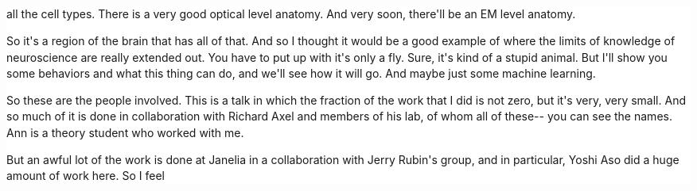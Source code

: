   <span m='133670'>all</span> <span m='133970'>the</span> <span m='134090'>cell</span>
  <span m='134390'>types.</span> <span m='135780'>There</span> <span m='135850'>is</span>
  <span m='135980'>a</span> <span m='136040'>very</span> <span m='136430'>good</span>
  <span m='137090'>optical</span> <span m='137690'>level</span> <span m='138110'>anatomy.</span>
  <span m='138800'>And</span> <span m='138980'>very</span> <span m='139340'>soon,</span>
  <span m='139790'>there'll</span> <span m='140000'>be</span> <span m='140270'>an</span>
  <span m='140450'>EM</span> <span m='140870'>level</span> <span m='141250'>anatomy.</span>
  </p><p><span m='141800'>So</span> <span m='142220'>it's</span> <span m='142520'>a</span>
  <span m='142580'>region</span> <span m='142910'>of</span> <span m='142970'>the</span>
  <span m='143030'>brain</span> <span m='143660'>that</span> <span m='143780'>has</span>
  <span m='144080'>all</span> <span m='144440'>of</span> <span m='144560'>that.</span>
  <span m='145800'>And</span> <span m='145880'>so</span> <span m='146450'>I</span>
  <span m='146540'>thought</span> <span m='146780'>it</span> <span m='146840'>would</span>
  <span m='146960'>be</span> <span m='147050'>a</span> <span m='147110'>good</span>
  <span m='147290'>example</span> <span m='147890'>of</span> <span m='148452'>where</span>
  <span m='149900'>the</span> <span m='152090'>limits</span> <span m='152660'>of</span>
  <span m='152810'>knowledge</span> <span m='153260'>of</span> <span m='153350'>neuroscience</span>
  <span m='154010'>are</span> <span m='154070'>really</span> <span m='154400'>extended</span>
  <span m='155000'>out.</span> <span m='156060'>You</span> <span m='156160'>have</span>
  <span m='156260'>to</span> <span m='156360'>put</span> <span m='156410'>up</span>
  <span m='156560'>with</span> <span m='156740'>it's</span> <span m='156890'>only</span>
  <span m='157160'>a</span> <span m='157180'>fly.</span> <span m='157610'>Sure,</span>
  <span m='157900'>it's</span> <span m='158060'>kind</span> <span m='158270'>of</span>
  <span m='158360'>a</span> <span m='158420'>stupid</span> <span m='158780'>animal.</span>
  <span m='159860'>But</span> <span m='160520'>I'll</span> <span m='160670'>show</span>
  <span m='160850'>you</span> <span m='160970'>some</span> <span m='161180'>behaviors</span>
  <span m='161900'>and</span> <span m='162260'>what</span> <span m='162470'>this</span>
  <span m='162620'>thing</span> <span m='162830'>can</span> <span m='163040'>do,</span>
  <span m='163340'>and</span> <span m='163580'>we'll</span> <span m='163790'>see</span>
  <span m='163940'>how it</span> <span m='164060'>will</span> <span m='164210'>go.</span>
  <span m='164900'>And</span> <span m='165050'>maybe</span> <span m='165350'>just</span>
  <span m='165550'>some</span> <span m='165680'>machine</span> <span m='166070'>learning.</span>
  </p><p><span m='167240'>So</span> <span m='167450'>these</span> <span m='167690'>are</span>
  <span m='167790'>the</span> <span m='167870'>people</span> <span m='168830'>involved.</span>
  <span m='169860'>This</span> <span m='170720'>is</span> <span m='170900'>a</span>
  <span m='170990'>talk</span> <span m='171410'>in</span> <span m='171500'>which</span>
  <span m='171750'>the</span> <span m='171860'>fraction</span> <span m='172520'>of</span>
  <span m='173060'>the</span> <span m='173150'>work</span> <span m='173390'>that</span>
  <span m='173540'>I</span> <span m='173690'>did</span> <span m='173930'>is</span>
  <span m='174410'>not</span> <span m='174740'>zero,</span> <span m='175310'>but</span>
  <span m='175490'>it's</span> <span m='175700'>very,</span> <span m='176280'>very</span>
  <span m='176630'>small.</span> <span m='177990'>And</span> <span m='178190'>so</span>
  <span m='179450'>much</span> <span m='179810'>of</span> <span m='179900'>it</span>
  <span m='180020'>is</span> <span m='180140'>done</span> <span m='180380'>in</span>
  <span m='180470'>collaboration</span> <span m='181040'>with</span> <span m='181220'>Richard</span>
  <span m='181550'>Axel</span> <span m='181940'>and</span> <span m='182030'>members</span>
  <span m='182570'>of</span> <span m='182780'>his</span> <span m='182990'>lab,</span>
  <span m='183440'>of</span> <span m='183710'>whom</span> <span m='184430'>all</span>
  <span m='184670'>of</span> <span m='184760'>these--</span> <span m='185040'>you</span>
  <span m='185140'>can</span> <span m='185150'>see</span> <span m='185330'>the</span>
  <span m='185450'>names.</span> <span m='186080'>Ann</span> <span m='186380'>is</span>
  <span m='186520'>a</span> <span m='186590'>theory</span> <span m='186890'>student</span>
  <span m='187220'>who</span> <span m='187310'>worked</span> <span m='187550'>with</span>
  <span m='187760'>me.</span> </p><p><span m='188900'>But</span> <span m='189320'>an</span>
  <span m='189530'>awful</span> <span m='189950'>lot</span> <span m='190160'>of</span>
  <span m='190220'>the</span> <span m='190310'>work</span> <span m='190580'>is</span>
  <span m='190730'>done</span> <span m='190940'>at</span> <span m='191010'>Janelia</span>
  <span m='191660'>in</span> <span m='191750'>a</span> <span m='191810'>collaboration</span>
  <span m='194210'>with</span> <span m='194780'>Jerry</span> <span m='195140'>Rubin's</span>
  <span m='195650'>group,</span> <span m='195960'>and in</span> <span m='196130'>particular,</span>
  <span m='197240'>Yoshi</span> <span m='197495'>Aso</span> <span m='198320'>did</span>
  <span m='198530'>a</span> <span m='198590'>huge</span> <span m='199010'>amount</span>
  <span m='199310'>of</span> <span m='199400'>work</span> <span m='199670'>here.</span>
  <span m='199910'>So</span> <span m='201200'>I</span> <span m='201500'>feel</span>